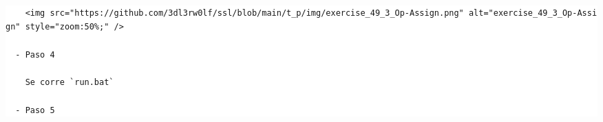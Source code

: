         <img src="https://github.com/3dl3rw0lf/ssl/blob/main/t_p/img/exercise_49_3_Op-Assign.png" alt="exercise_49_3_Op-Assign" style="zoom:50%;" />

      - Paso 4

        Se corre `run.bat`

      - Paso 5
